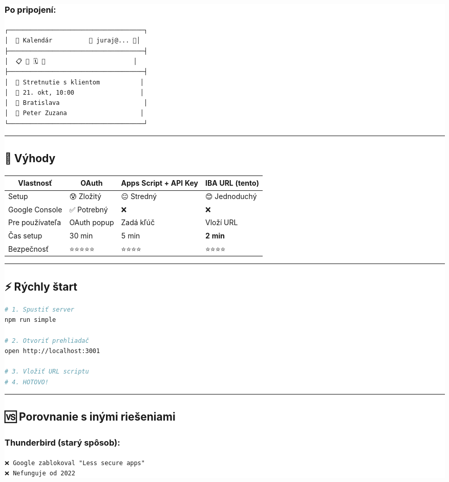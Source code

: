 ### Po pripojení:
```
┌─────────────────────────────────────┐
│  📅 Kalendár          👤 juraj@... 🚪│
├─────────────────────────────────────┤
│  📋 📅 🗓️ 🔄                        │
├─────────────────────────────────────┤
│  🤝 Stretnutie s klientom           │
│  📅 21. okt, 10:00                  │
│  📍 Bratislava                       │
│  👥 Peter Zuzana                    │
└─────────────────────────────────────┘
```

---

## 🎯 Výhody

| Vlastnosť | OAuth | Apps Script + API Key | IBA URL (tento) |
|-----------|-------|----------------------|-----------------|
| Setup | 😰 Zložitý | 😐 Stredný | 😊 Jednoduchý |
| Google Console | ✅ Potrebný | ❌ | ❌ |
| Pre používateľa | OAuth popup | Zadá kľúč | Vloží URL |
| Čas setup | 30 min | 5 min | **2 min** |
| Bezpečnosť | ⭐⭐⭐⭐⭐ | ⭐⭐⭐⭐ | ⭐⭐⭐⭐ |

---

## ⚡ Rýchly štart

```bash
# 1. Spustiť server
npm run simple

# 2. Otvoriť prehliadač
open http://localhost:3001

# 3. Vložiť URL scriptu
# 4. HOTOVO!
```

---

## 🆚 Porovnanie s inými riešeniami

### Thunderbird (starý spôsob):
```
❌ Google zablokoval "Less secure apps"
❌ Nefunguje od 2022
```
